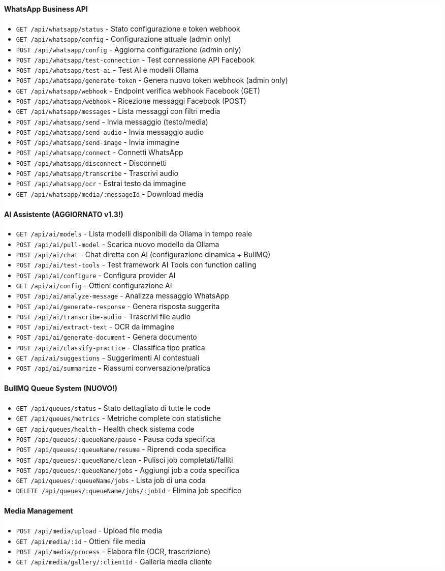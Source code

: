 #### WhatsApp Business API
- `GET /api/whatsapp/status` - Stato configurazione e token webhook
- `GET /api/whatsapp/config` - Configurazione attuale (admin only)
- `POST /api/whatsapp/config` - Aggiorna configurazione (admin only)
- `POST /api/whatsapp/test-connection` - Test connessione API Facebook
- `POST /api/whatsapp/test-ai` - Test AI e modelli Ollama
- `POST /api/whatsapp/generate-token` - Genera nuovo token webhook (admin only)
- `GET /api/whatsapp/webhook` - Endpoint verifica webhook Facebook (GET)
- `POST /api/whatsapp/webhook` - Ricezione messaggi Facebook (POST)
- `GET /api/whatsapp/messages` - Lista messaggi con filtri media
- `POST /api/whatsapp/send` - Invia messaggio (testo/media)
- `POST /api/whatsapp/send-audio` - Invia messaggio audio
- `POST /api/whatsapp/send-image` - Invia immagine
- `POST /api/whatsapp/connect` - Connetti WhatsApp
- `POST /api/whatsapp/disconnect` - Disconnetti
- `POST /api/whatsapp/transcribe` - Trascrivi audio
- `POST /api/whatsapp/ocr` - Estrai testo da immagine
- `GET /api/whatsapp/media/:messageId` - Download media

#### AI Assistente (AGGIORNATO v1.3!)
- `GET /api/ai/models` - Lista modelli disponibili da Ollama in tempo reale
- `POST /api/ai/pull-model` - Scarica nuovo modello da Ollama
- `POST /api/ai/chat` - Chat diretta con AI (configurazione dinamica + BullMQ)
- `POST /api/ai/test-tools` - Test framework AI Tools con function calling
- `POST /api/ai/configure` - Configura provider AI
- `GET /api/ai/config` - Ottieni configurazione AI
- `POST /api/ai/analyze-message` - Analizza messaggio WhatsApp
- `POST /api/ai/generate-response` - Genera risposta suggerita
- `POST /api/ai/transcribe-audio` - Trascrivi file audio
- `POST /api/ai/extract-text` - OCR da immagine
- `POST /api/ai/generate-document` - Genera documento
- `POST /api/ai/classify-practice` - Classifica tipo pratica
- `GET /api/ai/suggestions` - Suggerimenti AI contestuali
- `POST /api/ai/summarize` - Riassumi conversazione/pratica

#### BullMQ Queue System (NUOVO!)
- `GET /api/queues/status` - Stato dettagliato di tutte le code
- `GET /api/queues/metrics` - Metriche complete con statistiche
- `GET /api/queues/health` - Health check sistema code
- `POST /api/queues/:queueName/pause` - Pausa coda specifica
- `POST /api/queues/:queueName/resume` - Riprendi coda specifica
- `POST /api/queues/:queueName/clean` - Pulisci job completati/falliti
- `POST /api/queues/:queueName/jobs` - Aggiungi job a coda specifica
- `GET /api/queues/:queueName/jobs` - Lista job di una coda
- `DELETE /api/queues/:queueName/jobs/:jobId` - Elimina job specifico

#### Media Management
- `POST /api/media/upload` - Upload file media
- `GET /api/media/:id` - Ottieni file media
- `POST /api/media/process` - Elabora file (OCR, trascrizione)
- `GET /api/media/gallery/:clientId` - Galleria media cliente
